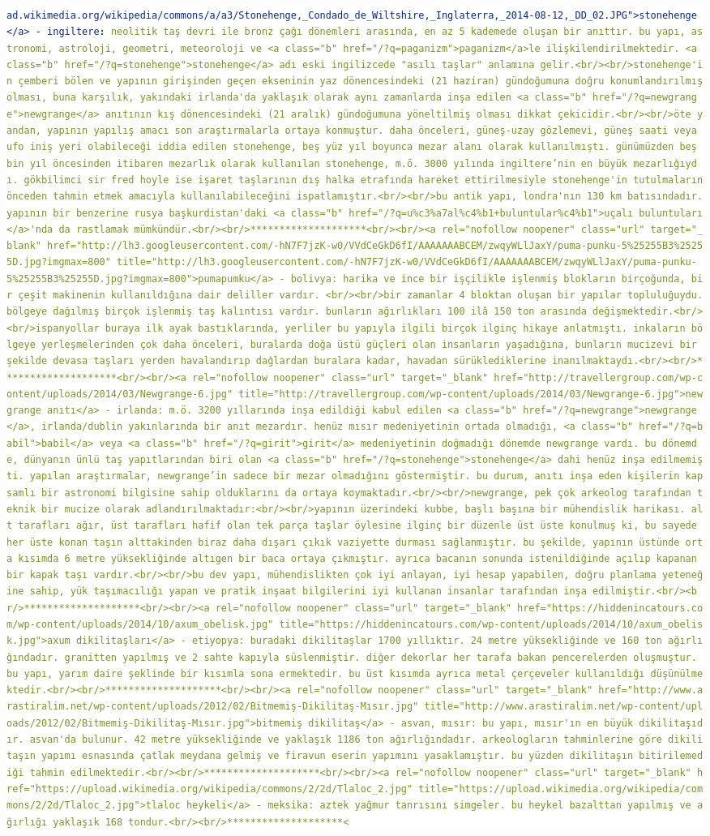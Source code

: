 ```yaml
ad.wikimedia.org/wikipedia/commons/a/a3/Stonehenge,_Condado_de_Wiltshire,_Inglaterra,_2014-08-12,_DD_02.JPG">stonehenge</a> - ingiltere: neolitik taş devri ile bronz çağı dönemleri arasında, en az 5 kademede oluşan bir anıttır. bu yapı, astronomi, astroloji, geometri, meteoroloji ve <a class="b" href="/?q=paganizm">paganizm</a>le ilişkilendirilmektedir. <a class="b" href="/?q=stonehenge">stonehenge</a> adı eski ingilizcede "asılı taşlar" anlamına gelir.<br/><br/>stonehenge'in çemberi bölen ve yapının girişinden geçen ekseninin yaz dönencesindeki (21 haziran) gündoğumuna doğru konumlandırılmış olması, buna karşılık, yakındaki irlanda'da yaklaşık olarak aynı zamanlarda inşa edilen <a class="b" href="/?q=newgrange">newgrange</a> anıtının kış dönencesindeki (21 aralık) gündoğumuna yöneltilmiş olması dikkat çekicidir.<br/><br/>öte yandan, yapının yapılış amacı son araştırmalarla ortaya konmuştur. daha önceleri, güneş-uzay gözlemevi, güneş saati veya ufo iniş yeri olabileceği iddia edilen stonehenge, beş yüz yıl boyunca mezar alanı olarak kullanılmıştı. günümüzden beş bin yıl öncesinden itibaren mezarlık olarak kullanılan stonehenge, m.ö. 3000 yılında ingiltere’nin en büyük mezarlığıydı. gökbilimci sir fred hoyle ise işaret taşlarının dış halka etrafında hareket ettirilmesiyle stonehenge'in tutulmaların önceden tahmin etmek amacıyla kullanılabileceğini ispatlamıştır.<br/><br/>bu antik yapı, londra'nın 130 km batısındadır. yapının bir benzerine rusya başkurdistan'daki <a class="b" href="/?q=u%c3%a7al%c4%b1+buluntular%c4%b1">uçalı buluntuları</a>'nda da rastlamak mümkündür.<br/><br/>********************<br/><br/><a rel="nofollow noopener" class="url" target="_blank" href="http://lh3.googleusercontent.com/-hN7F7jzK-w0/VVdCeGkD6fI/AAAAAAABCEM/zwqyWLlJaxY/puma-punku-5%25255B3%25255D.jpg?imgmax=800" title="http://lh3.googleusercontent.com/-hN7F7jzK-w0/VVdCeGkD6fI/AAAAAAABCEM/zwqyWLlJaxY/puma-punku-5%25255B3%25255D.jpg?imgmax=800">pumapumku</a> - bolivya: harika ve ince bir işçilikle işlenmiş blokların birçoğunda, bir çeşit makinenin kullanıldığına dair deliller vardır. <br/><br/>bir zamanlar 4 bloktan oluşan bir yapılar topluluğuydu. bölgeye dağılmış birçok işlenmiş taş kalıntısı vardır. bunların ağırlıkları 100 ilâ 150 ton arasında değişmektedir.<br/><br/>ispanyollar buraya ilk ayak bastıklarında, yerliler bu yapıyla ilgili birçok ilginç hikaye anlatmıştı. inkaların bölgeye yerleşmelerinden çok daha önceleri, buralarda doğa üstü güçleri olan insanların yaşadığına, bunların mucizevi bir şekilde devasa taşları yerden havalandırıp dağlardan buralara kadar, havadan sürüklediklerine inanılmaktaydı.<br/><br/>********************<br/><br/><a rel="nofollow noopener" class="url" target="_blank" href="http://travellergroup.com/wp-content/uploads/2014/03/Newgrange-6.jpg" title="http://travellergroup.com/wp-content/uploads/2014/03/Newgrange-6.jpg">newgrange anıtı</a> - irlanda: m.ö. 3200 yıllarında inşa edildiği kabul edilen <a class="b" href="/?q=newgrange">newgrange</a>, irlanda/dublin yakınlarında bir anıt mezardır. henüz mısır medeniyetinin ortada olmadığı, <a class="b" href="/?q=babil">babil</a> veya <a class="b" href="/?q=girit">girit</a> medeniyetinin doğmadığı dönemde newgrange vardı. bu dönemde, dünyanın ünlü taş yapıtlarından biri olan <a class="b" href="/?q=stonehenge">stonehenge</a> dahi henüz inşa edilmemişti. yapılan araştırmalar, newgrange’in sadece bir mezar olmadığını göstermiştir. bu durum, anıtı inşa eden kişilerin kapsamlı bir astronomi bilgisine sahip olduklarını da ortaya koymaktadır.<br/><br/>newgrange, pek çok arkeolog tarafından teknik bir mucize olarak adlandırılmaktadır:<br/><br/>yapının üzerindeki kubbe, başlı başına bir mühendislik harikası. alt tarafları ağır, üst tarafları hafif olan tek parça taşlar öylesine ilginç bir düzenle üst üste konulmuş ki, bu sayede her üste konan taşın alttakinden biraz daha dışarı çıkık vaziyette durması sağlanmıştır. bu şekilde, yapının üstünde orta kısımda 6 metre yüksekliğinde altıgen bir baca ortaya çıkmıştır. ayrıca bacanın sonunda istenildiğinde açılıp kapanan bir kapak taşı vardır.<br/><br/>bu dev yapı, mühendislikten çok iyi anlayan, iyi hesap yapabilen, doğru planlama yeteneğine sahip, yük taşımacılığı yapan ve pratik inşaat bilgilerini iyi kullanan insanlar tarafından inşa edilmiştir.<br/><br/>********************<br/><br/><a rel="nofollow noopener" class="url" target="_blank" href="https://hiddenincatours.com/wp-content/uploads/2014/10/axum_obelisk.jpg" title="https://hiddenincatours.com/wp-content/uploads/2014/10/axum_obelisk.jpg">axum dikilitaşları</a> - etiyopya: buradaki dikilitaşlar 1700 yıllıktır. 24 metre yüksekliğinde ve 160 ton ağırlığındadır. granitten yapılmış ve 2 sahte kapıyla süslenmiştir. diğer dekorlar her tarafa bakan pencerelerden oluşmuştur. bu yapı, yarım daire şeklinde bir kısımla sona ermektedir. bu üst kısımda ayrıca metal çerçeveler kullanıldığı düşünülmektedir.<br/><br/>********************<br/><br/><a rel="nofollow noopener" class="url" target="_blank" href="http://www.arastiralim.net/wp-content/uploads/2012/02/Bitmemiş-Dikilitaş-Mısır.jpg" title="http://www.arastiralim.net/wp-content/uploads/2012/02/Bitmemiş-Dikilitaş-Mısır.jpg">bitmemiş dikilitaş</a> - asvan, mısır: bu yapı, mısır'ın en büyük dikilitaşıdır. asvan'da bulunur. 42 metre yüksekliğinde ve yaklaşık 1186 ton ağırlığındadır. arkeologların tahminlerine göre dikilitaşın yapımı esnasında çatlak meydana gelmiş ve firavun eserin yapımını yasaklamıştır. bu yüzden dikilitaşın bitirilemediği tahmin edilmektedir.<br/><br/>********************<br/><br/><a rel="nofollow noopener" class="url" target="_blank" href="https://upload.wikimedia.org/wikipedia/commons/2/2d/Tlaloc_2.jpg" title="https://upload.wikimedia.org/wikipedia/commons/2/2d/Tlaloc_2.jpg">tlaloc heykeli</a> - meksika: aztek yağmur tanrısını simgeler. bu heykel bazalttan yapılmış ve ağırlığı yaklaşık 168 tondur.<br/><br/>********************<
```